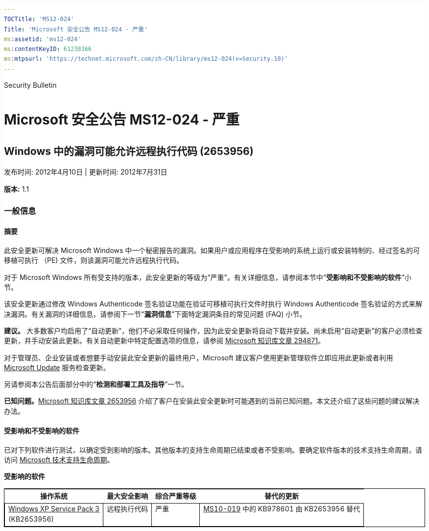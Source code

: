 ```yaml
---
TOCTitle: 'MS12-024'
Title: 'Microsoft 安全公告 MS12-024 - 严重'
ms:assetid: 'ms12-024'
ms:contentKeyID: 61238366
ms:mtpsurl: 'https://technet.microsoft.com/zh-CN/library/ms12-024(v=Security.10)'
---
```


Security Bulletin

Microsoft 安全公告 MS12-024 - 严重
==================================

Windows 中的漏洞可能允许远程执行代码 (2653956)
----------------------------------------------

发布时间: 2012年4月10日 | 更新时间: 2012年7月31日

**版本:** 1.1

### 一般信息

#### 摘要

此安全更新可解决 Microsoft Windows 中一个秘密报告的漏洞。如果用户或应用程序在受影响的系统上运行或安装特制的、经过签名的可移植可执行 （PE) 文件，则该漏洞可能允许远程执行代码。

对于 Microsoft Windows 所有受支持的版本，此安全更新的等级为“严重”。有关详细信息，请参阅本节中“**受影响和不受影响的软件**”小节。

该安全更新通过修改 Windows Authenticode 签名验证功能在验证可移植可执行文件时执行 Windows Authenticode 签名验证的方式来解决漏洞。有关漏洞的详细信息，请参阅下一节“**漏洞信息**”下面特定漏洞条目的常见问题 (FAQ) 小节。

**建议。** 大多数客户均启用了“自动更新”，他们不必采取任何操作，因为此安全更新将自动下载并安装。尚未启用“自动更新”的客户必须检查更新，并手动安装此更新。有关自动更新中特定配置选项的信息，请参阅 [Microsoft 知识库文章 294871](http://support.microsoft.com/kb/294871)。

对于管理员、企业安装或者想要手动安装此安全更新的最终用户，Microsoft 建议客户使用更新管理软件立即应用此更新或者利用 [Microsoft Update](http://go.microsoft.com/fwlink/?linkid=40747) 服务检查更新。

另请参阅本公告后面部分中的“**检测和部署工具及指导**”一节。

**已知问题。**[Microsoft 知识库文章 2653956](http://support.microsoft.com/kb/2653956) 介绍了客户在安装此安全更新时可能遇到的当前已知问题。本文还介绍了这些问题的建议解决办法。

#### 受影响和不受影响的软件

已对下列软件进行测试，以确定受到影响的版本。其他版本的支持生命周期已结束或者不受影响。要确定软件版本的技术支持生命周期，请访问 [Microsoft 技术支持生命周期](http://go.microsoft.com/fwlink/?linkid=21742)。

**受影响的软件**

<p> </p>
<table style="border:1px solid black;">
<thead>
<tr class="header">
<th>操作系统</th>
<th>最大安全影响</th>
<th>综合严重等级</th>
<th>替代的更新</th>
</tr>
</thead>
<tbody>
<tr class="odd">
<td style="border:1px solid black;"><a href="http://www.microsoft.com/downloads/details.aspx?familyid=575afd20-cee4-4fa9-b781-9f8dfdd41ebe">Windows XP Service Pack 3</a><br />
(KB2653956)</td>
<td style="border:1px solid black;">远程执行代码</td>
<td style="border:1px solid black;">严重</td>
<td style="border:1px solid black;"><a href="http://go.microsoft.com/fwlink/?linkid=184933">MS10-019</a> 中的 KB978601 由 KB2653956 替代</td>